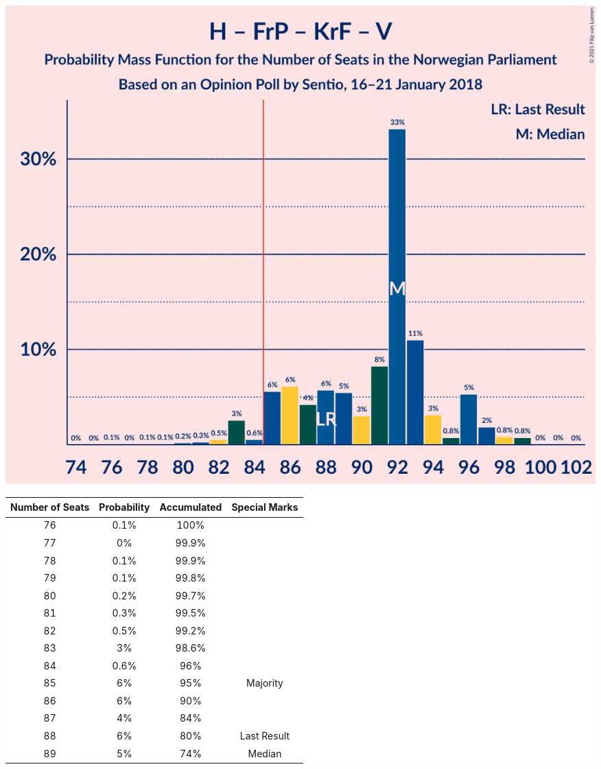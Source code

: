 ![Graph with seats probability mass function not yet produced](2018-01-21-Sentio-coalitions-seats-pmf-h–frp–krf–v.png "Seats Probability Mass Function")

| Number of Seats | Probability | Accumulated | Special Marks |
|:---------------:|:-----------:|:-----------:|:-------------:|
| 76 | 0.1% | 100% |  |
| 77 | 0% | 99.9% |  |
| 78 | 0.1% | 99.9% |  |
| 79 | 0.1% | 99.8% |  |
| 80 | 0.2% | 99.7% |  |
| 81 | 0.3% | 99.5% |  |
| 82 | 0.5% | 99.2% |  |
| 83 | 3% | 98.6% |  |
| 84 | 0.6% | 96% |  |
| 85 | 6% | 95% | Majority |
| 86 | 6% | 90% |  |
| 87 | 4% | 84% |  |
| 88 | 6% | 80% | Last Result |
| 89 | 5% | 74% | Median |